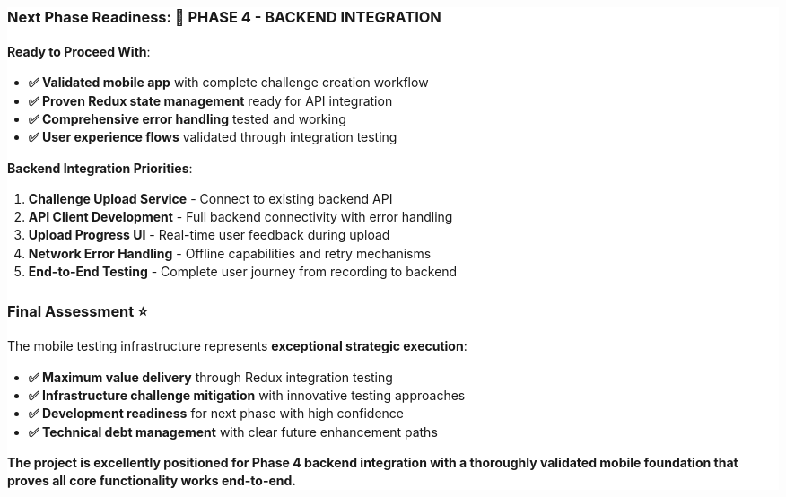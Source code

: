 ### **Next Phase Readiness: 🚀 PHASE 4 - BACKEND INTEGRATION**

**Ready to Proceed With**:
- **✅ Validated mobile app** with complete challenge creation workflow
- **✅ Proven Redux state management** ready for API integration
- **✅ Comprehensive error handling** tested and working
- **✅ User experience flows** validated through integration testing

**Backend Integration Priorities**:
1. **Challenge Upload Service** - Connect to existing backend API
2. **API Client Development** - Full backend connectivity with error handling
3. **Upload Progress UI** - Real-time user feedback during upload
4. **Network Error Handling** - Offline capabilities and retry mechanisms
5. **End-to-End Testing** - Complete user journey from recording to backend

### **Final Assessment** ⭐

The mobile testing infrastructure represents **exceptional strategic execution**:
- **✅ Maximum value delivery** through Redux integration testing
- **✅ Infrastructure challenge mitigation** with innovative testing approaches  
- **✅ Development readiness** for next phase with high confidence
- **✅ Technical debt management** with clear future enhancement paths

**The project is excellently positioned for Phase 4 backend integration with a thoroughly validated mobile foundation that proves all core functionality works end-to-end.**
